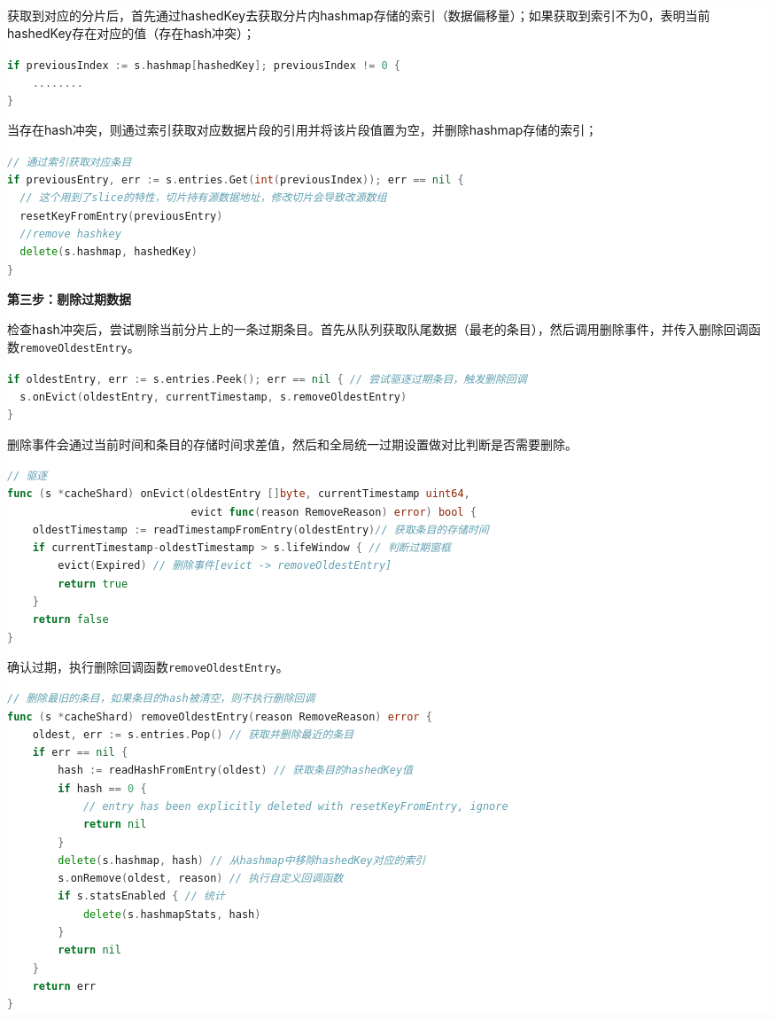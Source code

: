 获取到对应的分片后，首先通过hashedKey去获取分片内hashmap存储的索引（数据偏移量）；如果获取到索引不为0，表明当前hashedKey存在对应的值（存在hash冲突）；

```go
if previousIndex := s.hashmap[hashedKey]; previousIndex != 0 { 
  	........
}
```

当存在hash冲突，则通过索引获取对应数据片段的引用并将该片段值置为空，并删除hashmap存储的索引；

```go
// 通过索引获取对应条目
if previousEntry, err := s.entries.Get(int(previousIndex)); err == nil {
  // 这个用到了slice的特性，切片持有源数据地址，修改切片会导致改源数组
  resetKeyFromEntry(previousEntry) 
  //remove hashkey
  delete(s.hashmap, hashedKey)
}
```

**第三步：剔除过期数据**

检查hash冲突后，尝试剔除当前分片上的一条过期条目。首先从队列获取队尾数据（最老的条目），然后调用删除事件，并传入删除回调函数`removeOldestEntry`。

```go
if oldestEntry, err := s.entries.Peek(); err == nil { // 尝试驱逐过期条目，触发删除回调
  s.onEvict(oldestEntry, currentTimestamp, s.removeOldestEntry)
}
```

删除事件会通过当前时间和条目的存储时间求差值，然后和全局统一过期设置做对比判断是否需要删除。

```go
// 驱逐
func (s *cacheShard) onEvict(oldestEntry []byte, currentTimestamp uint64, 
                             evict func(reason RemoveReason) error) bool {
	oldestTimestamp := readTimestampFromEntry(oldestEntry)// 获取条目的存储时间
	if currentTimestamp-oldestTimestamp > s.lifeWindow { // 判断过期窗框
		evict(Expired) // 删除事件[evict -> removeOldestEntry]
		return true
	}
	return false
}
```

确认过期，执行删除回调函数`removeOldestEntry`。

```go
// 删除最旧的条目，如果条目的hash被清空，则不执行删除回调
func (s *cacheShard) removeOldestEntry(reason RemoveReason) error {
	oldest, err := s.entries.Pop() // 获取并删除最近的条目
	if err == nil {
		hash := readHashFromEntry(oldest) // 获取条目的hashedKey值
		if hash == 0 {
			// entry has been explicitly deleted with resetKeyFromEntry, ignore
			return nil
		}
		delete(s.hashmap, hash) // 从hashmap中移除hashedKey对应的索引
		s.onRemove(oldest, reason) // 执行自定义回调函数
		if s.statsEnabled { // 统计
			delete(s.hashmapStats, hash)
		}
		return nil
	}
	return err
}
```
